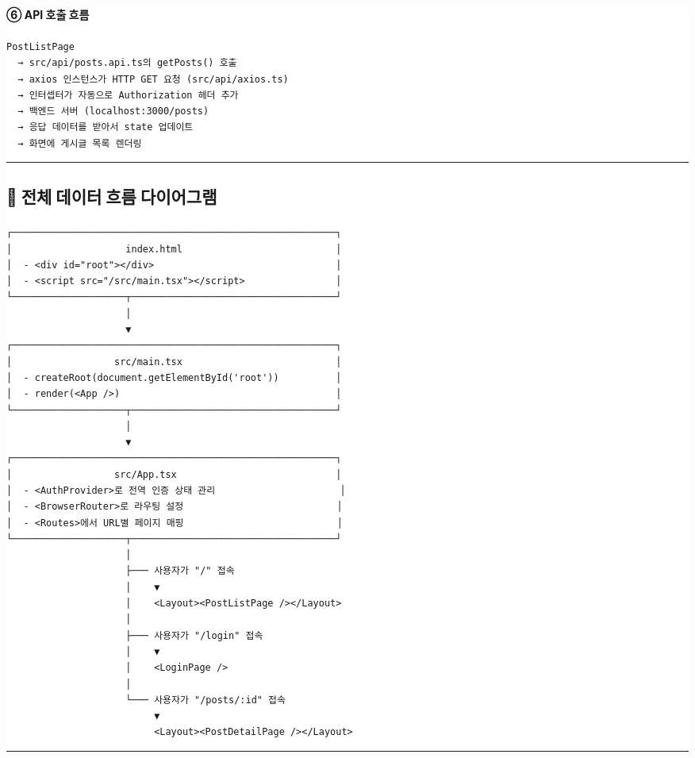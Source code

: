 #### ⑥ API 호출 흐름

```
PostListPage
  → src/api/posts.api.ts의 getPosts() 호출
  → axios 인스턴스가 HTTP GET 요청 (src/api/axios.ts)
  → 인터셉터가 자동으로 Authorization 헤더 추가
  → 백엔드 서버 (localhost:3000/posts)
  → 응답 데이터를 받아서 state 업데이트
  → 화면에 게시글 목록 렌더링
```

---

## 🔄 전체 데이터 흐름 다이어그램

```
┌─────────────────────────────────────────────────────────┐
│                    index.html                           │
│  - <div id="root"></div>                                │
│  - <script src="/src/main.tsx"></script>                │
└────────────────────┬────────────────────────────────────┘
                     │
                     ▼
┌─────────────────────────────────────────────────────────┐
│                  src/main.tsx                           │
│  - createRoot(document.getElementById('root'))          │
│  - render(<App />)                                      │
└────────────────────┬────────────────────────────────────┘
                     │
                     ▼
┌─────────────────────────────────────────────────────────┐
│                  src/App.tsx                            │
│  - <AuthProvider>로 전역 인증 상태 관리                      │
│  - <BrowserRouter>로 라우팅 설정                           │
│  - <Routes>에서 URL별 페이지 매핑                           │
└────────────────────┬────────────────────────────────────┘
                     │
                     ├─── 사용자가 "/" 접속
                     │    ▼
                     │    <Layout><PostListPage /></Layout>
                     │
                     ├─── 사용자가 "/login" 접속
                     │    ▼
                     │    <LoginPage />
                     │
                     └─── 사용자가 "/posts/:id" 접속
                          ▼
                          <Layout><PostDetailPage /></Layout>
```

---
